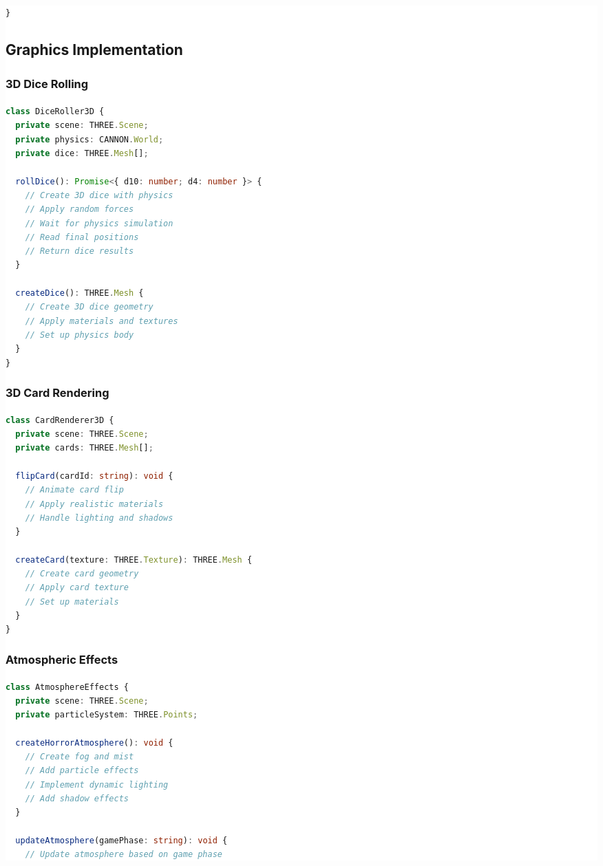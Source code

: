 ```typescript
}
```

## Graphics Implementation

### 3D Dice Rolling
```typescript
class DiceRoller3D {
  private scene: THREE.Scene;
  private physics: CANNON.World;
  private dice: THREE.Mesh[];
  
  rollDice(): Promise<{ d10: number; d4: number }> {
    // Create 3D dice with physics
    // Apply random forces
    // Wait for physics simulation
    // Read final positions
    // Return dice results
  }
  
  createDice(): THREE.Mesh {
    // Create 3D dice geometry
    // Apply materials and textures
    // Set up physics body
  }
}
```

### 3D Card Rendering
```typescript
class CardRenderer3D {
  private scene: THREE.Scene;
  private cards: THREE.Mesh[];
  
  flipCard(cardId: string): void {
    // Animate card flip
    // Apply realistic materials
    // Handle lighting and shadows
  }
  
  createCard(texture: THREE.Texture): THREE.Mesh {
    // Create card geometry
    // Apply card texture
    // Set up materials
  }
}
```

### Atmospheric Effects
```typescript
class AtmosphereEffects {
  private scene: THREE.Scene;
  private particleSystem: THREE.Points;
  
  createHorrorAtmosphere(): void {
    // Create fog and mist
    // Add particle effects
    // Implement dynamic lighting
    // Add shadow effects
  }
  
  updateAtmosphere(gamePhase: string): void {
    // Update atmosphere based on game phase
```